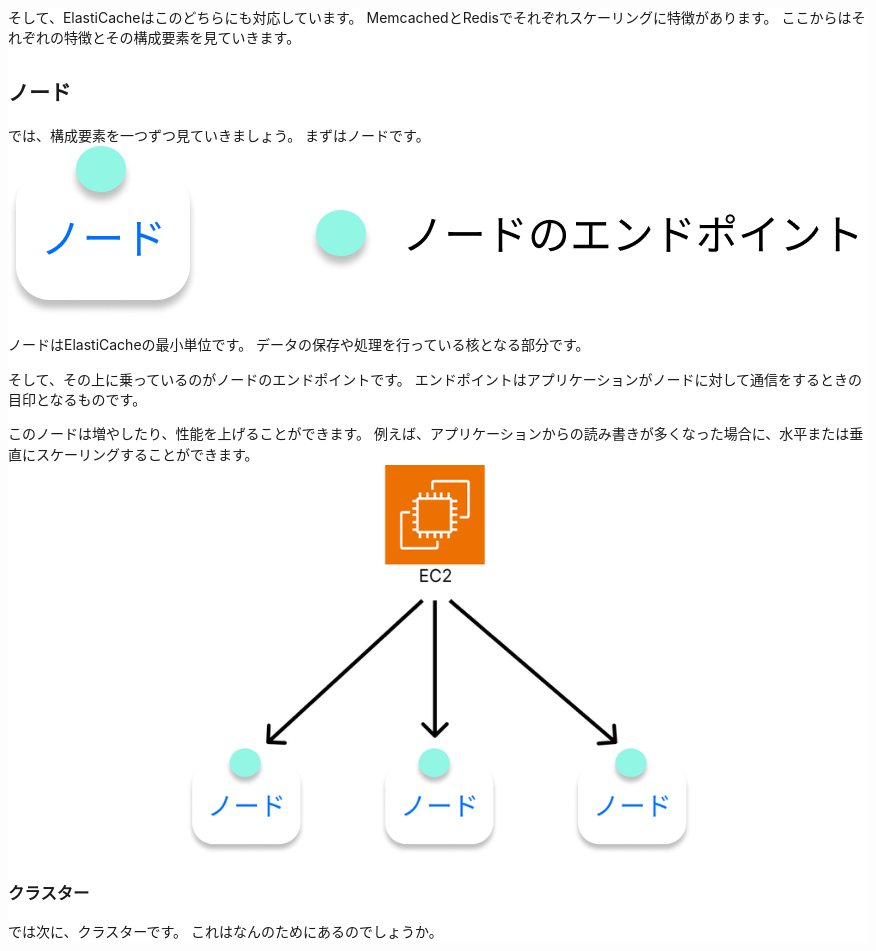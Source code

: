 そして、ElastiCacheはこのどちらにも対応しています。
MemcachedとRedisでそれぞれスケーリングに特徴があります。
ここからはそれぞれの特徴とその構成要素を見ていきます。

## ノード
では、構成要素を一つずつ見ていきましょう。
まずはノードです。
![](/images/n3.png)

ノードはElastiCacheの最小単位です。
データの保存や処理を行っている核となる部分です。

そして、その上に乗っているのがノードのエンドポイントです。
エンドポイントはアプリケーションがノードに対して通信をするときの目印となるものです。

このノードは増やしたり、性能を上げることができます。
例えば、アプリケーションからの読み書きが多くなった場合に、水平または垂直にスケーリングすることができます。
![](/images/n4.png)

### クラスター
では次に、クラスターです。
これはなんのためにあるのでしょうか。
